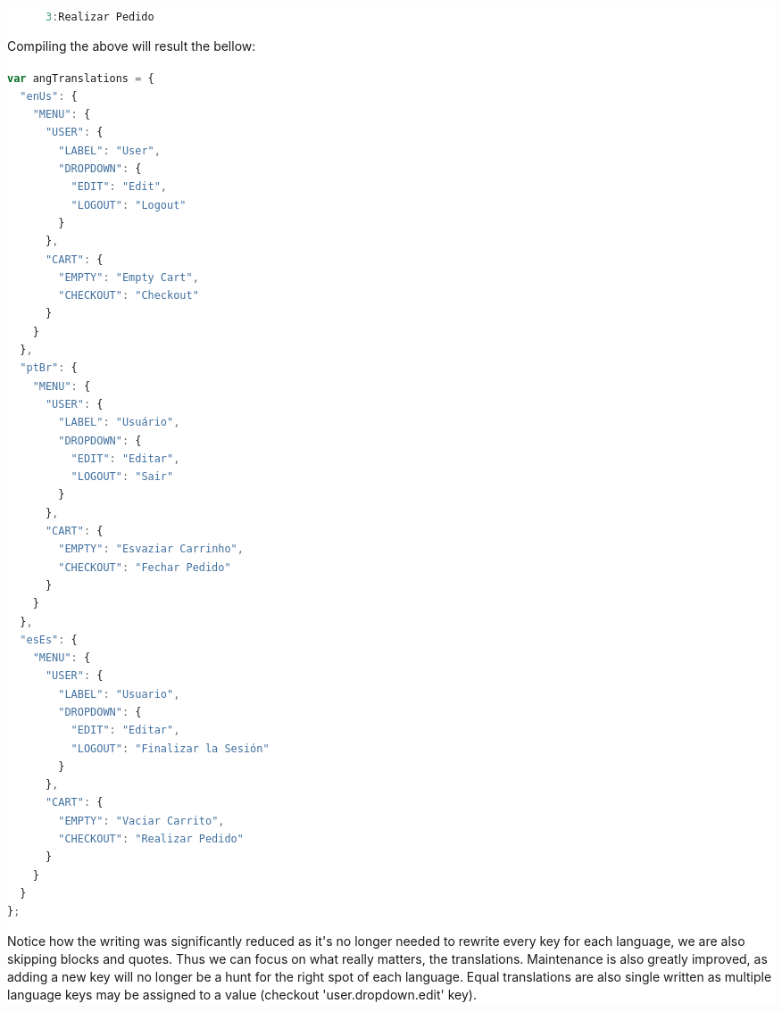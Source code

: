 ```js
      3:Realizar Pedido
```

Compiling the above will result the bellow:

```js
var angTranslations = {
  "enUs": {
    "MENU": {
      "USER": {
        "LABEL": "User",
        "DROPDOWN": {
          "EDIT": "Edit",
          "LOGOUT": "Logout"
        }
      },
      "CART": {
        "EMPTY": "Empty Cart",
        "CHECKOUT": "Checkout"
      }
    }
  },
  "ptBr": {
    "MENU": {
      "USER": {
        "LABEL": "Usuário",
        "DROPDOWN": {
          "EDIT": "Editar",
          "LOGOUT": "Sair"
        }
      },
      "CART": {
        "EMPTY": "Esvaziar Carrinho",
        "CHECKOUT": "Fechar Pedido"
      }
    }
  },
  "esEs": {
    "MENU": {
      "USER": {
        "LABEL": "Usuario",
        "DROPDOWN": {
          "EDIT": "Editar",
          "LOGOUT": "Finalizar la Sesión"
        }
      },
      "CART": {
        "EMPTY": "Vaciar Carrito",
        "CHECKOUT": "Realizar Pedido"
      }
    }
  }
};
```
Notice how the writing was significantly reduced as it's no longer needed to rewrite every key for each language, we are also skipping blocks and quotes. Thus we can focus on what really matters, the translations. Maintenance is also greatly improved, as adding a new key will no longer be a hunt for the right spot of each language.
Equal translations are also single written as multiple language keys may be assigned to a value (checkout 'user.dropdown.edit' key).
